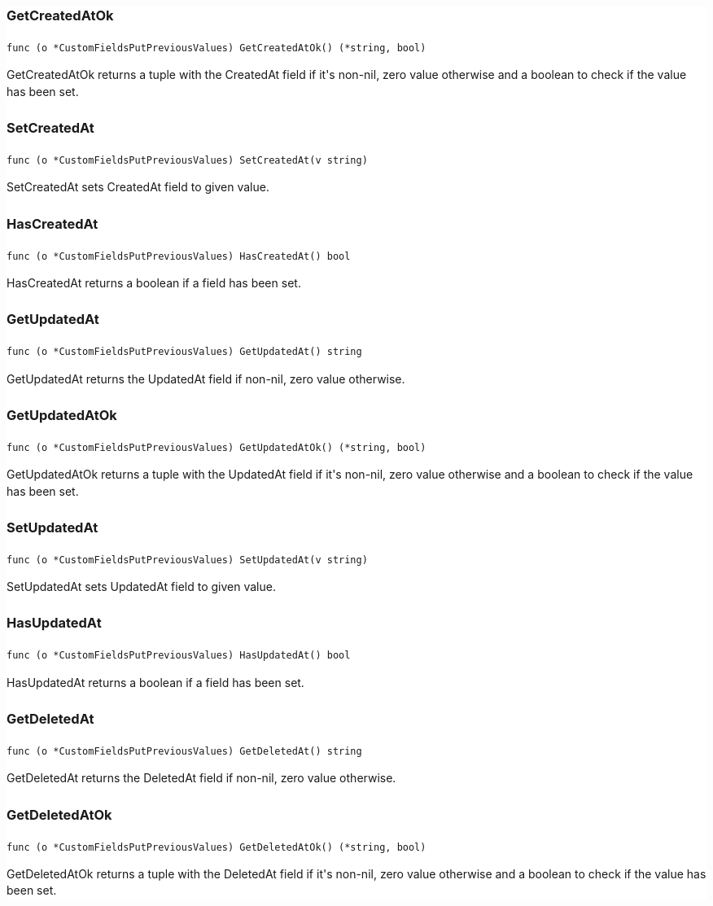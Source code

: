 ### GetCreatedAtOk

`func (o *CustomFieldsPutPreviousValues) GetCreatedAtOk() (*string, bool)`

GetCreatedAtOk returns a tuple with the CreatedAt field if it's non-nil, zero value otherwise
and a boolean to check if the value has been set.

### SetCreatedAt

`func (o *CustomFieldsPutPreviousValues) SetCreatedAt(v string)`

SetCreatedAt sets CreatedAt field to given value.

### HasCreatedAt

`func (o *CustomFieldsPutPreviousValues) HasCreatedAt() bool`

HasCreatedAt returns a boolean if a field has been set.

### GetUpdatedAt

`func (o *CustomFieldsPutPreviousValues) GetUpdatedAt() string`

GetUpdatedAt returns the UpdatedAt field if non-nil, zero value otherwise.

### GetUpdatedAtOk

`func (o *CustomFieldsPutPreviousValues) GetUpdatedAtOk() (*string, bool)`

GetUpdatedAtOk returns a tuple with the UpdatedAt field if it's non-nil, zero value otherwise
and a boolean to check if the value has been set.

### SetUpdatedAt

`func (o *CustomFieldsPutPreviousValues) SetUpdatedAt(v string)`

SetUpdatedAt sets UpdatedAt field to given value.

### HasUpdatedAt

`func (o *CustomFieldsPutPreviousValues) HasUpdatedAt() bool`

HasUpdatedAt returns a boolean if a field has been set.

### GetDeletedAt

`func (o *CustomFieldsPutPreviousValues) GetDeletedAt() string`

GetDeletedAt returns the DeletedAt field if non-nil, zero value otherwise.

### GetDeletedAtOk

`func (o *CustomFieldsPutPreviousValues) GetDeletedAtOk() (*string, bool)`

GetDeletedAtOk returns a tuple with the DeletedAt field if it's non-nil, zero value otherwise
and a boolean to check if the value has been set.

